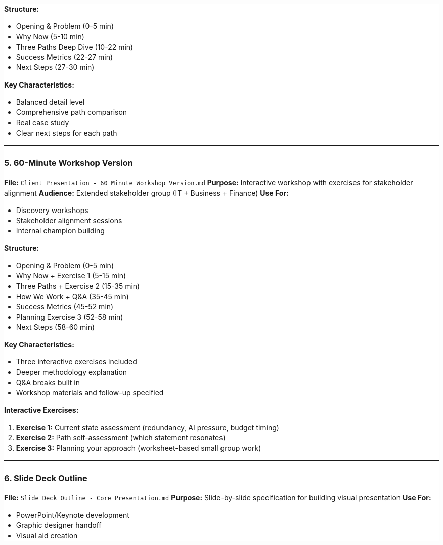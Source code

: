 **Structure:**
- Opening & Problem (0-5 min)
- Why Now (5-10 min)
- Three Paths Deep Dive (10-22 min)
- Success Metrics (22-27 min)
- Next Steps (27-30 min)

**Key Characteristics:**
- Balanced detail level
- Comprehensive path comparison
- Real case study
- Clear next steps for each path

---

### 5. 60-Minute Workshop Version
**File:** `Client Presentation - 60 Minute Workshop Version.md`
**Purpose:** Interactive workshop with exercises for stakeholder alignment
**Audience:** Extended stakeholder group (IT + Business + Finance)
**Use For:**
- Discovery workshops
- Stakeholder alignment sessions
- Internal champion building

**Structure:**
- Opening & Problem (0-5 min)
- Why Now + Exercise 1 (5-15 min)
- Three Paths + Exercise 2 (15-35 min)
- How We Work + Q&A (35-45 min)
- Success Metrics (45-52 min)
- Planning Exercise 3 (52-58 min)
- Next Steps (58-60 min)

**Key Characteristics:**
- Three interactive exercises included
- Deeper methodology explanation
- Q&A breaks built in
- Workshop materials and follow-up specified

**Interactive Exercises:**
1. **Exercise 1:** Current state assessment (redundancy, AI pressure, budget timing)
2. **Exercise 2:** Path self-assessment (which statement resonates)
3. **Exercise 3:** Planning your approach (worksheet-based small group work)

---

### 6. Slide Deck Outline
**File:** `Slide Deck Outline - Core Presentation.md`
**Purpose:** Slide-by-slide specification for building visual presentation
**Use For:**
- PowerPoint/Keynote development
- Graphic designer handoff
- Visual aid creation
